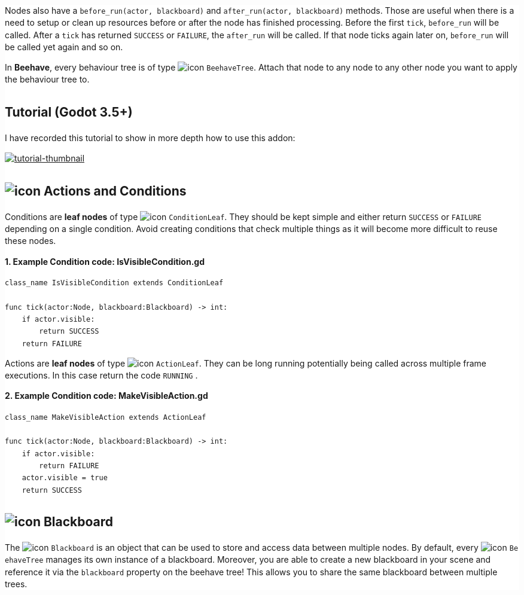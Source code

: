 Nodes also have a `before_run(actor, blackboard)` and `after_run(actor, blackboard)` methods. Those are useful when there is a need to setup or clean up resources before or after the node has finished processing. Before the first `tick`, `before_run` will be called. After a `tick` has returned `SUCCESS` or `FAILURE`, the `after_run` will be called. If that node ticks again later on, `before_run` will be called yet again and so on.

In **Beehave**, every behaviour tree is of type ![icon](addons/beehave/icons/tree.svg) `BeehaveTree`. Attach that node to any node to any other node you want to apply the behaviour tree to.

## Tutorial (Godot 3.5+)

I have recorded this tutorial to show in more depth how to use this addon:

[![tutorial-thumbnail](https://img.youtube.com/vi/n0gVEA1dyPQ/0.jpg)](https://www.youtube.com/watch?v=n0gVEA1dyPQ)

## ![icon](addons/beehave/icons/category_leaf.svg) Actions and Conditions

Conditions are **leaf nodes** of type ![icon](addons/beehave/icons/condition.svg) `ConditionLeaf`. They should be kept simple and either return `SUCCESS` or `FAILURE` depending on a single condition. Avoid creating conditions that check multiple things as it will become more difficult to reuse these nodes.

**1. Example Condition code: IsVisibleCondition.gd**

```gdscript
class_name IsVisibleCondition extends ConditionLeaf

func tick(actor:Node, blackboard:Blackboard) -> int:
    if actor.visible:
        return SUCCESS
    return FAILURE
```

Actions are **leaf nodes** of type ![icon](addons/beehave/icons/action.svg) `ActionLeaf`. They can be long running potentially being called across multiple frame executions. In this case return the code `RUNNING` .

**2. Example Condition code: MakeVisibleAction.gd**

```gdscript
class_name MakeVisibleAction extends ActionLeaf

func tick(actor:Node, blackboard:Blackboard) -> int:
    if actor.visible:
        return FAILURE
    actor.visible = true
    return SUCCESS
```
## ![icon](addons/beehave/icons/blackboard.svg) Blackboard
The ![icon](addons/beehave/icons/blackboard.svg) `Blackboard` is an object that can be used to store and access data between multiple nodes. By default, every ![icon](addons/beehave/icons/tree.svg) `BeehaveTree` manages its own instance of a blackboard. Moreover, you are able to create a new blackboard in your scene and reference it via the `blackboard` property on the beehave tree! This allows you to share the same blackboard between multiple trees.
